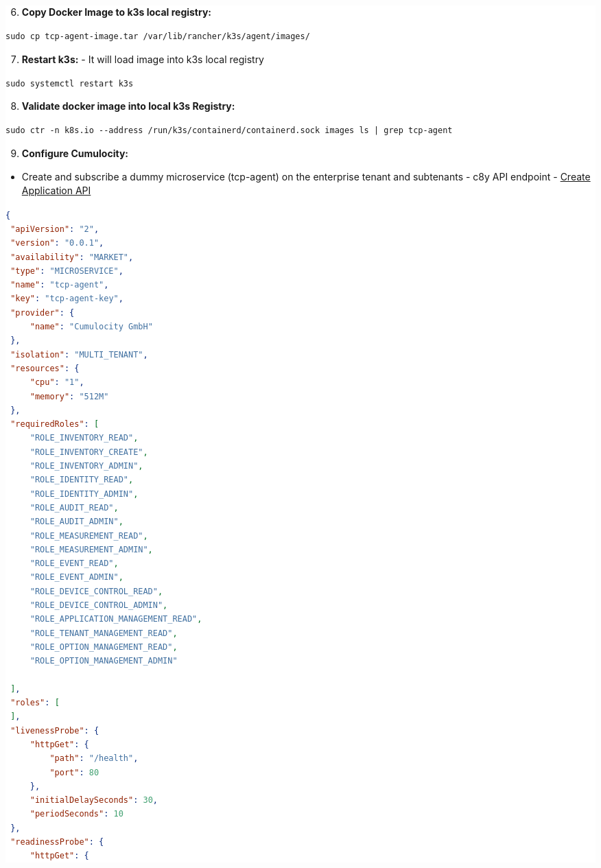 6. **Copy Docker Image to k3s local registry:**

```
sudo cp tcp-agent-image.tar /var/lib/rancher/k3s/agent/images/
```

7. **Restart k3s:** - It will load image into k3s local registry
```
sudo systemctl restart k3s
```
8. **Validate docker image into local k3s Registry:**
```
sudo ctr -n k8s.io --address /run/k3s/containerd/containerd.sock images ls | grep tcp-agent
```
9. **Configure Cumulocity:**
  * Create and subscribe a dummy microservice (tcp-agent) on the enterprise tenant and subtenants - c8y API endpoint - [Create Application API](https://cumulocity.com/api/core/#operation/postApplicationCollectionResource)
   ```json
   {
	"apiVersion": "2",
	"version": "0.0.1",
    "availability": "MARKET",
    "type": "MICROSERVICE",
    "name": "tcp-agent",
    "key": "tcp-agent-key",
	"provider": {
		"name": "Cumulocity GmbH"
	},
	"isolation": "MULTI_TENANT",
	"resources": {
        "cpu": "1",
        "memory": "512M"
    },
	"requiredRoles": [
		"ROLE_INVENTORY_READ",
		"ROLE_INVENTORY_CREATE",
		"ROLE_INVENTORY_ADMIN",
		"ROLE_IDENTITY_READ",
		"ROLE_IDENTITY_ADMIN",
		"ROLE_AUDIT_READ",
		"ROLE_AUDIT_ADMIN",
		"ROLE_MEASUREMENT_READ",
		"ROLE_MEASUREMENT_ADMIN",
		"ROLE_EVENT_READ",
		"ROLE_EVENT_ADMIN",
		"ROLE_DEVICE_CONTROL_READ",
		"ROLE_DEVICE_CONTROL_ADMIN",
		"ROLE_APPLICATION_MANAGEMENT_READ",
		"ROLE_TENANT_MANAGEMENT_READ",
		"ROLE_OPTION_MANAGEMENT_READ",
		"ROLE_OPTION_MANAGEMENT_ADMIN"

	],
	"roles": [
	],
	"livenessProbe": {
		"httpGet": {
			"path": "/health",
			"port": 80
		},
		"initialDelaySeconds": 30,
		"periodSeconds": 10
	},
	"readinessProbe": {
		"httpGet": {
   ```